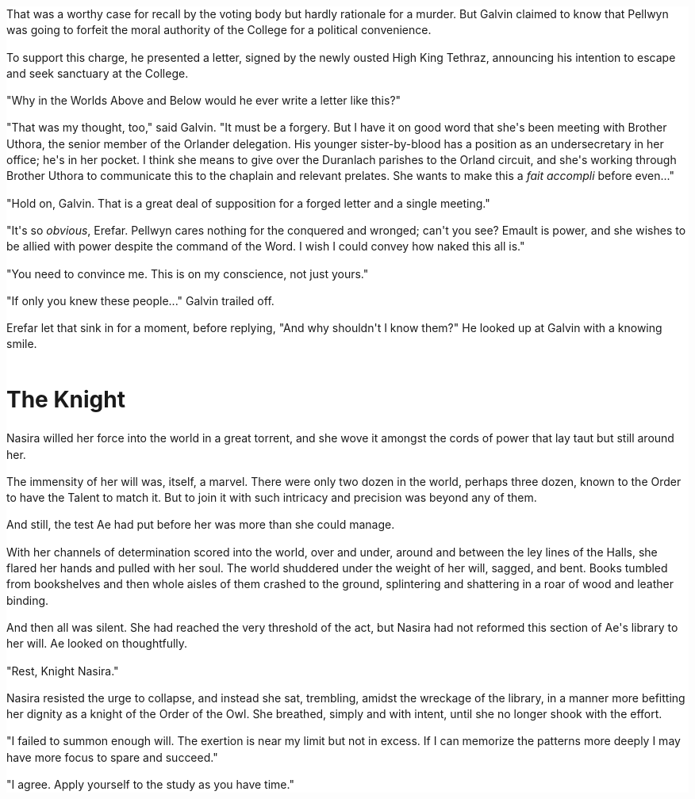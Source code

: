 That was a worthy case for recall by the voting body but hardly rationale for a murder. But Galvin claimed to know that Pellwyn was going to forfeit the moral authority of the College for a political convenience.

To support this charge, he presented a letter, signed by the newly ousted High King Tethraz, announcing his intention to escape and seek sanctuary at the College.

"Why in the Worlds Above and Below would he ever write a letter like this?"

"That was my thought, too," said Galvin. "It must be a forgery. But I have it on good word that she's been meeting with Brother Uthora, the senior member of the Orlander delegation. His younger sister-by-blood has a position as an undersecretary in her office; he's in her pocket. I think she means to give over the Duranlach parishes to the Orland circuit, and she's working through Brother Uthora to communicate this to the chaplain and relevant prelates. She wants to make this a _fait accompli_ before even..."

"Hold on, Galvin. That is a great deal of supposition for a forged letter and a single meeting."

"It's so _obvious_, Erefar. Pellwyn cares nothing for the conquered and wronged; can't you see? Emault is power, and she wishes to be allied with power despite the command of the Word. I wish I could convey how naked this all is."

"You need to convince me. This is on my conscience, not just yours."

"If only you knew these people..." Galvin trailed off.

Erefar let that sink in for a moment, before replying, "And why shouldn't I know them?" He looked up at Galvin with a knowing smile.

# The Knight

Nasira willed her force into the world in a great torrent, and she wove it amongst the cords of power that lay taut but still around her.

The immensity of her will was, itself, a marvel. There were only two dozen in the world, perhaps three dozen, known to the Order to have the Talent to match it. But to join it with such intricacy and precision was beyond any of them.

And still, the test Ae had put before her was more than she could manage.

With her channels of determination scored into the world, over and under, around and between the ley lines of the Halls, she flared her hands and pulled with her soul. The world shuddered under the weight of her will, sagged, and bent. Books tumbled from bookshelves and then whole aisles of them crashed to the ground, splintering and shattering in a roar of wood and leather binding.

And then all was silent. She had reached the very threshold of the act, but Nasira had not reformed this section of Ae's library to her will. Ae looked on thoughtfully.

"Rest, Knight Nasira."

Nasira resisted the urge to collapse, and instead she sat, trembling, amidst the wreckage of the library, in a manner more befitting her dignity as a knight of the Order of the Owl. She breathed, simply and with intent, until she no longer shook with the effort.

"I failed to summon enough will. The exertion is near my limit but not in excess. If I can memorize the patterns more deeply I may have more focus to spare and succeed."

"I agree. Apply yourself to the study as you have time."

